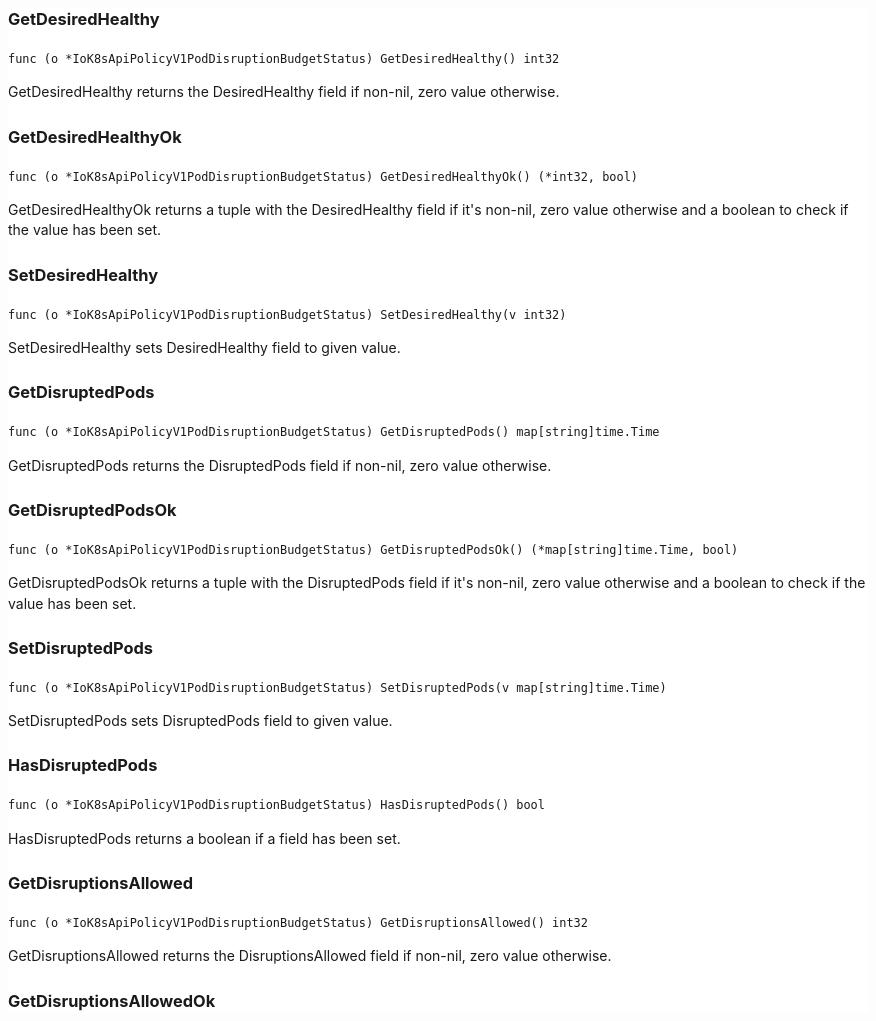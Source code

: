 ### GetDesiredHealthy

`func (o *IoK8sApiPolicyV1PodDisruptionBudgetStatus) GetDesiredHealthy() int32`

GetDesiredHealthy returns the DesiredHealthy field if non-nil, zero value otherwise.

### GetDesiredHealthyOk

`func (o *IoK8sApiPolicyV1PodDisruptionBudgetStatus) GetDesiredHealthyOk() (*int32, bool)`

GetDesiredHealthyOk returns a tuple with the DesiredHealthy field if it's non-nil, zero value otherwise
and a boolean to check if the value has been set.

### SetDesiredHealthy

`func (o *IoK8sApiPolicyV1PodDisruptionBudgetStatus) SetDesiredHealthy(v int32)`

SetDesiredHealthy sets DesiredHealthy field to given value.


### GetDisruptedPods

`func (o *IoK8sApiPolicyV1PodDisruptionBudgetStatus) GetDisruptedPods() map[string]time.Time`

GetDisruptedPods returns the DisruptedPods field if non-nil, zero value otherwise.

### GetDisruptedPodsOk

`func (o *IoK8sApiPolicyV1PodDisruptionBudgetStatus) GetDisruptedPodsOk() (*map[string]time.Time, bool)`

GetDisruptedPodsOk returns a tuple with the DisruptedPods field if it's non-nil, zero value otherwise
and a boolean to check if the value has been set.

### SetDisruptedPods

`func (o *IoK8sApiPolicyV1PodDisruptionBudgetStatus) SetDisruptedPods(v map[string]time.Time)`

SetDisruptedPods sets DisruptedPods field to given value.

### HasDisruptedPods

`func (o *IoK8sApiPolicyV1PodDisruptionBudgetStatus) HasDisruptedPods() bool`

HasDisruptedPods returns a boolean if a field has been set.

### GetDisruptionsAllowed

`func (o *IoK8sApiPolicyV1PodDisruptionBudgetStatus) GetDisruptionsAllowed() int32`

GetDisruptionsAllowed returns the DisruptionsAllowed field if non-nil, zero value otherwise.

### GetDisruptionsAllowedOk

